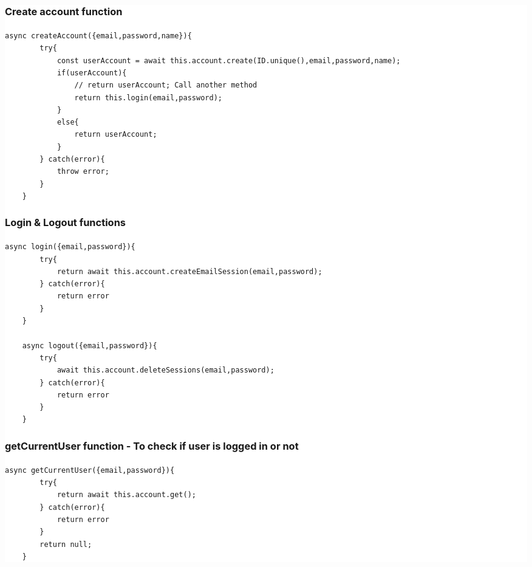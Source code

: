 ### Create account function

```
async createAccount({email,password,name}){
        try{
            const userAccount = await this.account.create(ID.unique(),email,password,name);
            if(userAccount){
                // return userAccount; Call another method
                return this.login(email,password);
            }
            else{
                return userAccount;
            }
        } catch(error){
            throw error;
        }
    }
```
### Login & Logout functions

```
async login({email,password}){
        try{
            return await this.account.createEmailSession(email,password);
        } catch(error){
            return error
        }
    }

    async logout({email,password}){
        try{
            await this.account.deleteSessions(email,password);
        } catch(error){
            return error
        }
    }
```
### getCurrentUser function - To check if user is logged in or not

```
async getCurrentUser({email,password}){
        try{
            return await this.account.get(); 
        } catch(error){
            return error
        }
        return null;
    }
```

